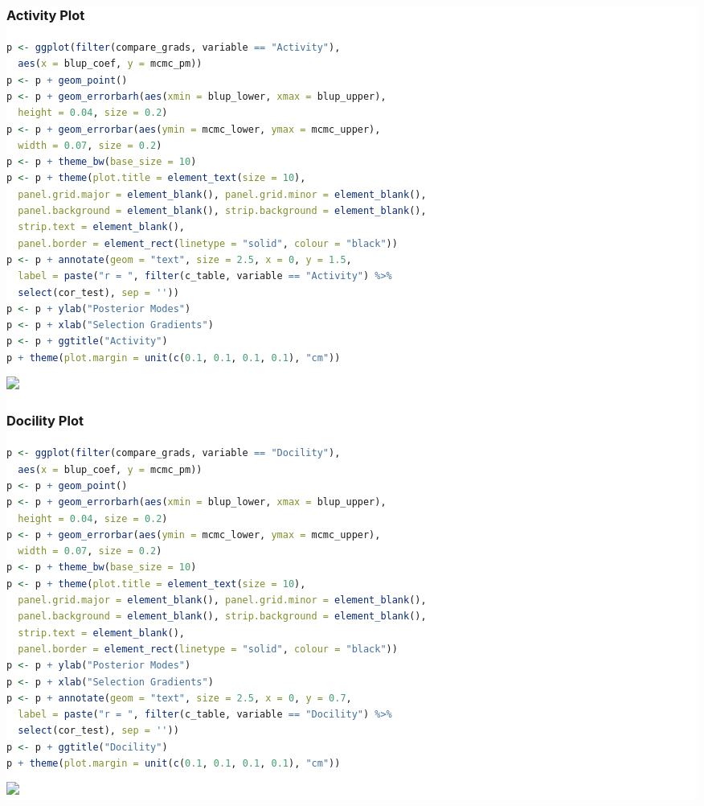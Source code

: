 ### Activity Plot

```r
p <- ggplot(filter(compare_grads, variable == "Activity"),
  aes(x = blup_coef, y = mcmc_pm))
p <- p + geom_point()
p <- p + geom_errorbarh(aes(xmin = blup_lower, xmax = blup_upper),
  height = 0.04, size = 0.2)
p <- p + geom_errorbar(aes(ymin = mcmc_lower, ymax = mcmc_upper),
  width = 0.07, size = 0.2)
p <- p + theme_bw(base_size = 10)
p <- p + theme(plot.title = element_text(size = 10),
  panel.grid.major = element_blank(), panel.grid.minor = element_blank(),
  panel.background = element_blank(), strip.background = element_blank(),
  strip.text = element_blank(),
  panel.border = element_rect(linetype = "solid", colour = "black"))
p <- p + annotate(geom = "text", size = 2.5, x = 0, y = 1.5,
  label = paste("r = ", filter(c_table, variable == "Activity") %>%
  select(cor_test), sep = ''))
p <- p + ylab("Posterior Modes")
p <- p + xlab("Selection Gradients")
p <- p + ggtitle("Activity")
p + theme(plot.margin = unit(c(0.1, 0.1, 0.1, 0.1), "cm"))
```

![](figure/04_compare_act) 

### Docility Plot

```r
p <- ggplot(filter(compare_grads, variable == "Docility"),
  aes(x = blup_coef, y = mcmc_pm))
p <- p + geom_point()
p <- p + geom_errorbarh(aes(xmin = blup_lower, xmax = blup_upper),
  height = 0.04, size = 0.2)
p <- p + geom_errorbar(aes(ymin = mcmc_lower, ymax = mcmc_upper),
  width = 0.07, size = 0.2)
p <- p + theme_bw(base_size = 10)
p <- p + theme(plot.title = element_text(size = 10),
  panel.grid.major = element_blank(), panel.grid.minor = element_blank(),
  panel.background = element_blank(), strip.background = element_blank(),
  strip.text = element_blank(),
  panel.border = element_rect(linetype = "solid", colour = "black"))
p <- p + ylab("Posterior Modes")
p <- p + xlab("Selection Gradients")
p <- p + annotate(geom = "text", size = 2.5, x = 0, y = 0.7,
  label = paste("r = ", filter(c_table, variable == "Docility") %>%
  select(cor_test), sep = ''))
p <- p + ggtitle("Docility")
p + theme(plot.margin = unit(c(0.1, 0.1, 0.1, 0.1), "cm"))
```

![](figure/04_compare_doc) 
